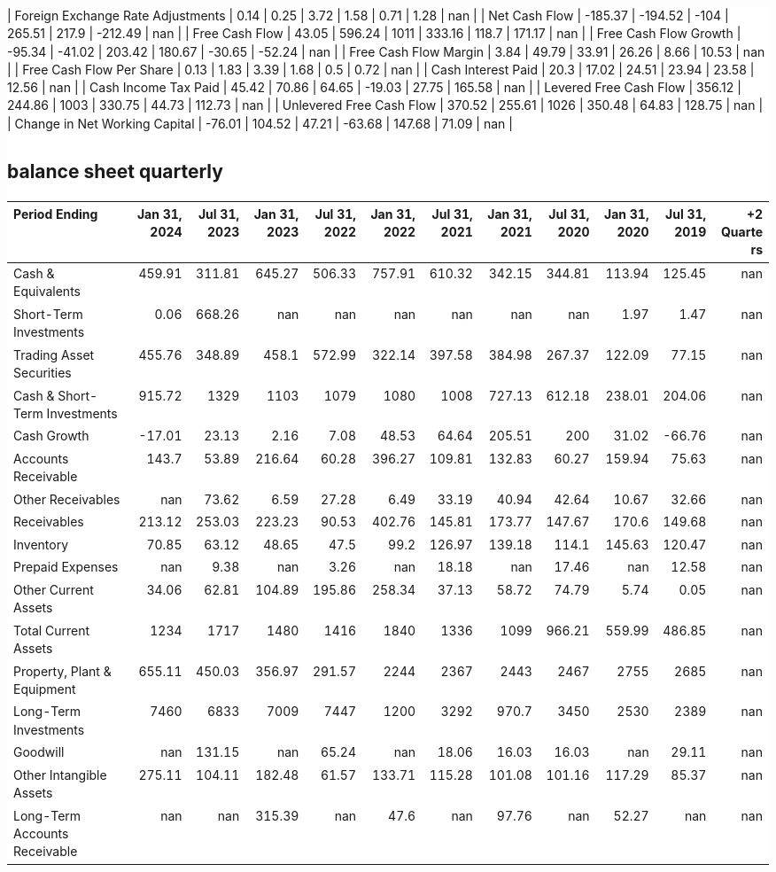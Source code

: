 | Foreign Exchange Rate Adjustments     |    0.14 |           0.25 |           3.72 |           1.58 |           0.71 |           1.28 |           nan |
| Net Cash Flow                         | -185.37 |        -194.52 |        -104    |         265.51 |         217.9  |        -212.49 |           nan |
| Free Cash Flow                        |   43.05 |         596.24 |        1011    |         333.16 |         118.7  |         171.17 |           nan |
| Free Cash Flow Growth                 |  -95.34 |         -41.02 |         203.42 |         180.67 |         -30.65 |         -52.24 |           nan |
| Free Cash Flow Margin                 |    3.84 |          49.79 |          33.91 |          26.26 |           8.66 |          10.53 |           nan |
| Free Cash Flow Per Share              |    0.13 |           1.83 |           3.39 |           1.68 |           0.5  |           0.72 |           nan |
| Cash Interest Paid                    |   20.3  |          17.02 |          24.51 |          23.94 |          23.58 |          12.56 |           nan |
| Cash Income Tax Paid                  |   45.42 |          70.86 |          64.65 |         -19.03 |          27.75 |         165.58 |           nan |
| Levered Free Cash Flow                |  356.12 |         244.86 |        1003    |         330.75 |          44.73 |         112.73 |           nan |
| Unlevered Free Cash Flow              |  370.52 |         255.61 |        1026    |         350.48 |          64.83 |         128.75 |           nan |
| Change in Net Working Capital         |  -76.01 |         104.52 |          47.21 |         -63.68 |         147.68 |          71.09 |           nan |

## balance sheet quarterly
| Period Ending                      |   Jan 31, 2024 |   Jul 31, 2023 |   Jan 31, 2023 |   Jul 31, 2022 |   Jan 31, 2022 |   Jul 31, 2021 |   Jan 31, 2021 |   Jul 31, 2020 |   Jan 31, 2020 |   Jul 31, 2019 |   +2 Quarters |
|:-----------------------------------|---------------:|---------------:|---------------:|---------------:|---------------:|---------------:|---------------:|---------------:|---------------:|---------------:|--------------:|
| Cash & Equivalents                 |         459.91 |         311.81 |         645.27 |         506.33 |         757.91 |         610.32 |         342.15 |         344.81 |         113.94 |         125.45 |           nan |
| Short-Term Investments             |           0.06 |         668.26 |         nan    |         nan    |         nan    |         nan    |         nan    |         nan    |           1.97 |           1.47 |           nan |
| Trading Asset Securities           |         455.76 |         348.89 |         458.1  |         572.99 |         322.14 |         397.58 |         384.98 |         267.37 |         122.09 |          77.15 |           nan |
| Cash & Short-Term Investments      |         915.72 |        1329    |        1103    |        1079    |        1080    |        1008    |         727.13 |         612.18 |         238.01 |         204.06 |           nan |
| Cash Growth                        |         -17.01 |          23.13 |           2.16 |           7.08 |          48.53 |          64.64 |         205.51 |         200    |          31.02 |         -66.76 |           nan |
| Accounts Receivable                |         143.7  |          53.89 |         216.64 |          60.28 |         396.27 |         109.81 |         132.83 |          60.27 |         159.94 |          75.63 |           nan |
| Other Receivables                  |         nan    |          73.62 |           6.59 |          27.28 |           6.49 |          33.19 |          40.94 |          42.64 |          10.67 |          32.66 |           nan |
| Receivables                        |         213.12 |         253.03 |         223.23 |          90.53 |         402.76 |         145.81 |         173.77 |         147.67 |         170.6  |         149.68 |           nan |
| Inventory                          |          70.85 |          63.12 |          48.65 |          47.5  |          99.2  |         126.97 |         139.18 |         114.1  |         145.63 |         120.47 |           nan |
| Prepaid Expenses                   |         nan    |           9.38 |         nan    |           3.26 |         nan    |          18.18 |         nan    |          17.46 |         nan    |          12.58 |           nan |
| Other Current Assets               |          34.06 |          62.81 |         104.89 |         195.86 |         258.34 |          37.13 |          58.72 |          74.79 |           5.74 |           0.05 |           nan |
| Total Current Assets               |        1234    |        1717    |        1480    |        1416    |        1840    |        1336    |        1099    |         966.21 |         559.99 |         486.85 |           nan |
| Property, Plant & Equipment        |         655.11 |         450.03 |         356.97 |         291.57 |        2244    |        2367    |        2443    |        2467    |        2755    |        2685    |           nan |
| Long-Term Investments              |        7460    |        6833    |        7009    |        7447    |        1200    |        3292    |         970.7  |        3450    |        2530    |        2389    |           nan |
| Goodwill                           |         nan    |         131.15 |         nan    |          65.24 |         nan    |          18.06 |          16.03 |          16.03 |         nan    |          29.11 |           nan |
| Other Intangible Assets            |         275.11 |         104.11 |         182.48 |          61.57 |         133.71 |         115.28 |         101.08 |         101.16 |         117.29 |          85.37 |           nan |
| Long-Term Accounts Receivable      |         nan    |         nan    |         315.39 |         nan    |          47.6  |         nan    |          97.76 |         nan    |          52.27 |         nan    |           nan |